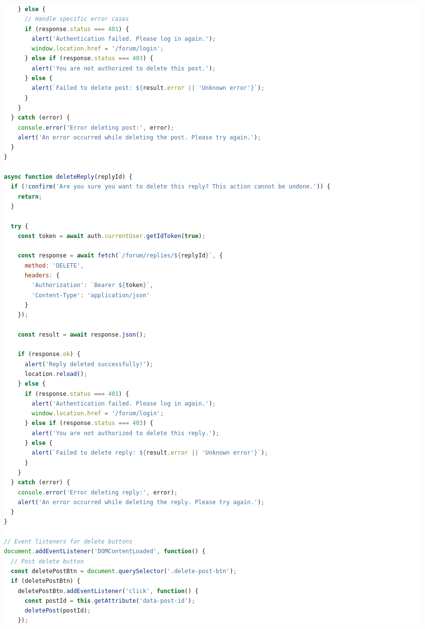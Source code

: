 ```javascript
    } else {
      // Handle specific error cases
      if (response.status === 401) {
        alert('Authentication failed. Please log in again.');
        window.location.href = '/forum/login';
      } else if (response.status === 403) {
        alert('You are not authorized to delete this post.');
      } else {
        alert(`Failed to delete post: ${result.error || 'Unknown error'}`);
      }
    }
  } catch (error) {
    console.error('Error deleting post:', error);
    alert('An error occurred while deleting the post. Please try again.');
  }
}

async function deleteReply(replyId) {
  if (!confirm('Are you sure you want to delete this reply? This action cannot be undone.')) {
    return;
  }

  try {
    const token = await auth.currentUser.getIdToken(true);
    
    const response = await fetch(`/forum/replies/${replyId}`, {
      method: 'DELETE',
      headers: {
        'Authorization': `Bearer ${token}`,
        'Content-Type': 'application/json'
      }
    });

    const result = await response.json();

    if (response.ok) {
      alert('Reply deleted successfully!');
      location.reload();
    } else {
      if (response.status === 401) {
        alert('Authentication failed. Please log in again.');
        window.location.href = '/forum/login';
      } else if (response.status === 403) {
        alert('You are not authorized to delete this reply.');
      } else {
        alert(`Failed to delete reply: ${result.error || 'Unknown error'}`);
      }
    }
  } catch (error) {
    console.error('Error deleting reply:', error);
    alert('An error occurred while deleting the reply. Please try again.');
  }
}

// Event listeners for delete buttons
document.addEventListener('DOMContentLoaded', function() {
  // Post delete button
  const deletePostBtn = document.querySelector('.delete-post-btn');
  if (deletePostBtn) {
    deletePostBtn.addEventListener('click', function() {
      const postId = this.getAttribute('data-post-id');
      deletePost(postId);
    });
```